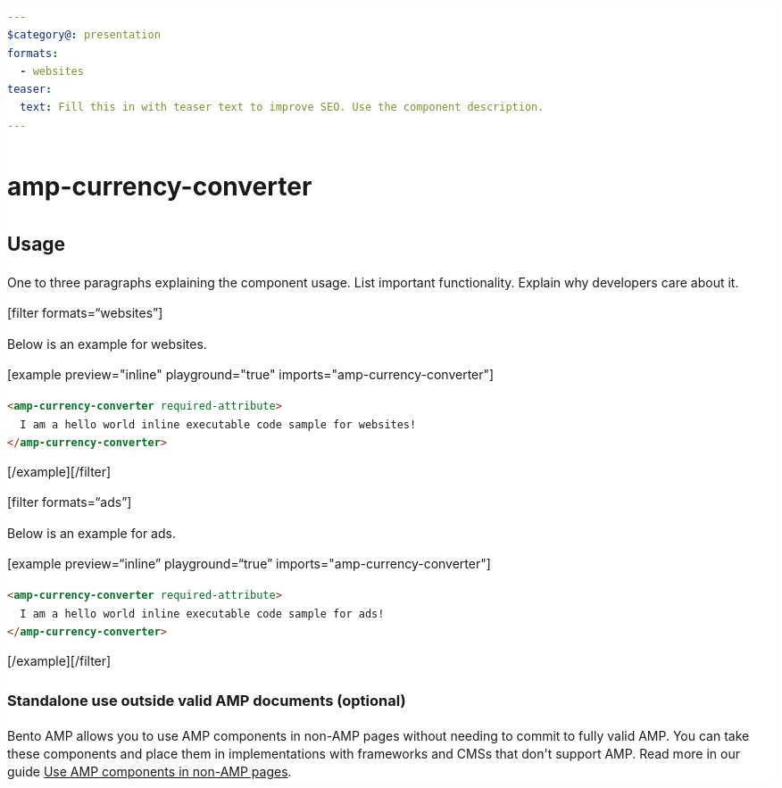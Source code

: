 ```yaml
---
$category@: presentation
formats:
  - websites
teaser:
  text: Fill this in with teaser text to improve SEO. Use the component description.
---
```




# amp-currency-converter



## Usage

One to three paragraphs explaining the component usage. List important functionality. Explain why developers care about it.

[filter formats=“websites”]

Below is an example for websites.

[example preview="inline" playground="true" imports="amp-currency-converter"]

```html
<amp-currency-converter required-attribute>
  I am a hello world inline executable code sample for websites!
</amp-currency-converter>
```

[/example][/filter]



[filter formats=“ads”]

Below is an example for ads.

[example preview=“inline” playground=“true” imports="amp-currency-converter"]

```html
<amp-currency-converter required-attribute>
  I am a hello world inline executable code sample for ads!
</amp-currency-converter>
```

[/example][/filter]

### Standalone use outside valid AMP documents (optional)



Bento AMP allows you to use AMP components in non-AMP pages without needing to commit to fully valid AMP. You can take these components and place them in implementations with frameworks and CMSs that don't support AMP. Read more in our guide [Use AMP components in non-AMP pages](https://amp.dev/documentation/guides-and-tutorials/start/bento_guide/).
